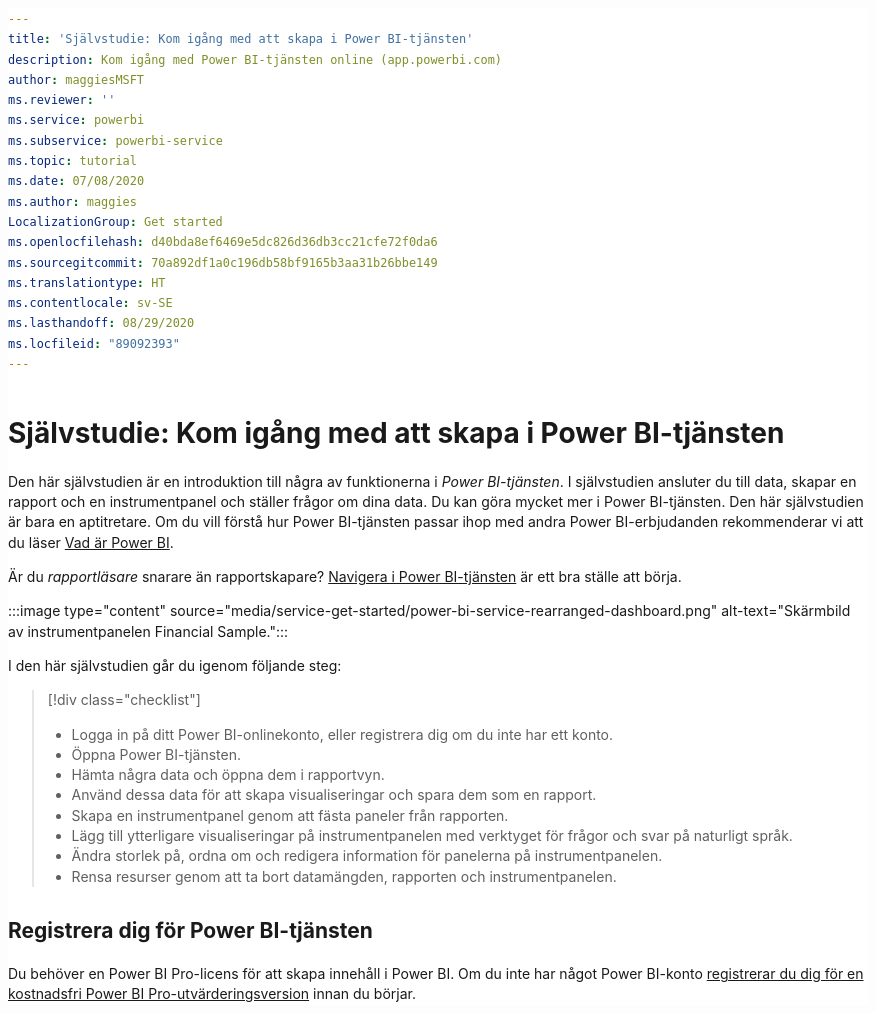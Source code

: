 ```yaml
---
title: 'Självstudie: Kom igång med att skapa i Power BI-tjänsten'
description: Kom igång med Power BI-tjänsten online (app.powerbi.com)
author: maggiesMSFT
ms.reviewer: ''
ms.service: powerbi
ms.subservice: powerbi-service
ms.topic: tutorial
ms.date: 07/08/2020
ms.author: maggies
LocalizationGroup: Get started
ms.openlocfilehash: d40bda8ef6469e5dc826d36db3cc21cfe72f0da6
ms.sourcegitcommit: 70a892df1a0c196db58bf9165b3aa31b26bbe149
ms.translationtype: HT
ms.contentlocale: sv-SE
ms.lasthandoff: 08/29/2020
ms.locfileid: "89092393"
---
```

# <a name="tutorial-get-started-creating-in-the-power-bi-service"></a>Självstudie: Kom igång med att skapa i Power BI-tjänsten
Den här självstudien är en introduktion till några av funktionerna i *Power BI-tjänsten*. I självstudien ansluter du till data, skapar en rapport och en instrumentpanel och ställer frågor om dina data. Du kan göra mycket mer i Power BI-tjänsten. Den här självstudien är bara en aptitretare. Om du vill förstå hur Power BI-tjänsten passar ihop med andra Power BI-erbjudanden rekommenderar vi att du läser [Vad är Power BI](power-bi-overview.md).

Är du *rapportläsare* snarare än rapportskapare? [Navigera i Power BI-tjänsten](../consumer/end-user-experience.md) är ett bra ställe att börja.

:::image type="content" source="media/service-get-started/power-bi-service-rearranged-dashboard.png" alt-text="Skärmbild av instrumentpanelen Financial Sample.":::

I den här självstudien går du igenom följande steg:

> [!div class="checklist"]
> * Logga in på ditt Power BI-onlinekonto, eller registrera dig om du inte har ett konto.
> * Öppna Power BI-tjänsten.
> * Hämta några data och öppna dem i rapportvyn.
> * Använd dessa data för att skapa visualiseringar och spara dem som en rapport.
> * Skapa en instrumentpanel genom att fästa paneler från rapporten.
> * Lägg till ytterligare visualiseringar på instrumentpanelen med verktyget för frågor och svar på naturligt språk.
> * Ändra storlek på, ordna om och redigera information för panelerna på instrumentpanelen.
> * Rensa resurser genom att ta bort datamängden, rapporten och instrumentpanelen.

## <a name="sign-up-for-the-power-bi-service"></a>Registrera dig för Power BI-tjänsten
Du behöver en Power BI Pro-licens för att skapa innehåll i Power BI. Om du inte har något Power BI-konto [registrerar du dig för en kostnadsfri Power BI Pro-utvärderingsversion](https://app.powerbi.com/signupredirect?pbi_source=web) innan du börjar.
